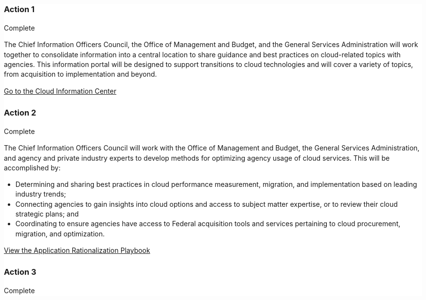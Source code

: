 <div class="action-item action-complete">
  <h3 id="action-1">Action 1</h3>
  <span class="action-status">Complete</span>
  <div class="action-content">

The Chief Information Officers Council, the Office of Management and
Budget, and the General Services Administration will work together to
consolidate information into a central location to share guidance and
best practices on cloud-related topics with agencies. This information
portal will be designed to support transitions to cloud technologies and
will cover a variety of topics, from acquisition to implementation and
beyond.

  </div>
  <div class="action-date"><a href="https://cic.gsa.gov/"><span class="fas fa-external-link"></span> Go to the Cloud Information Center</a></div>
</div>

<div class="action-item action-complete">
  <h3 id="action-2">Action 2</h3>
  <span class="action-status">Complete</span>
  <div class="action-content">

The Chief Information Officers Council will work with the Office of
Management and Budget, the General Services Administration, and agency
and private industry experts to develop methods for optimizing agency
usage of cloud services. This will be accomplished by:

<ul>
  <li>
    Determining and sharing best practices in cloud performance
    measurement, migration, and implementation based on leading industry
    trends;
  </li>
  <li>
    Connecting agencies to gain insights into cloud options and access
    to subject matter expertise, or to review their cloud strategic
    plans; and
  </li>
  <li>
    Coordinating to ensure agencies have access to Federal acquisition
    tools and services pertaining to cloud procurement, migration,
    and optimization.
  </li>
</ul>

  </div>
  <div class="action-date"><a href="https://www.cio.gov/assets/files/Application-Rationalization-Playbook.pdf"><span class="fas fa-external-link"></span> View the Application Rationalization Playbook</a></div>
</div>

<div class="action-item action-complete">
  <h3 id="action-3">Action 3</h3>
  <span class="action-status">Complete</span>
  <div class="action-content">

